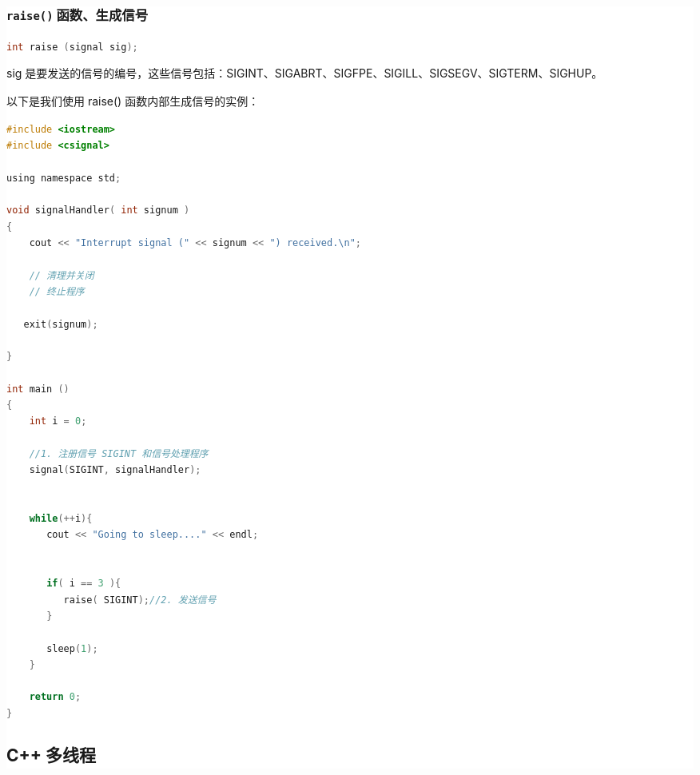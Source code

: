 ### `raise()` 函数、生成信号

```c
int raise (signal sig);
```

sig 是要发送的信号的编号，这些信号包括：SIGINT、SIGABRT、SIGFPE、SIGILL、SIGSEGV、SIGTERM、SIGHUP。


以下是我们使用 raise() 函数内部生成信号的实例：

```c
#include <iostream>
#include <csignal>

using namespace std;

void signalHandler( int signum )
{
    cout << "Interrupt signal (" << signum << ") received.\n";

    // 清理并关闭
    // 终止程序 

   exit(signum);  

}

int main ()
{
    int i = 0;
    
    //1. 注册信号 SIGINT 和信号处理程序
    signal(SIGINT, signalHandler);  


    while(++i){
       cout << "Going to sleep...." << endl;
       
       
       if( i == 3 ){
          raise( SIGINT);//2. 发送信号
       }
       
       sleep(1);
    }

    return 0;
}
```

## C++ 多线程
